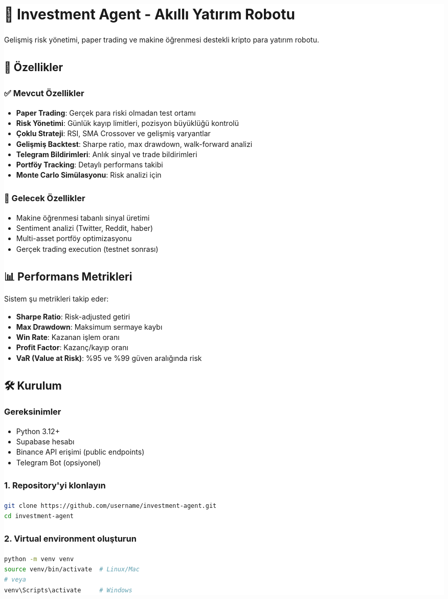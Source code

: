 # 🤖 Investment Agent - Akıllı Yatırım Robotu

Gelişmiş risk yönetimi, paper trading ve makine öğrenmesi destekli kripto para yatırım robotu.

## 🚀 Özellikler

### ✅ Mevcut Özellikler
- **Paper Trading**: Gerçek para riski olmadan test ortamı
- **Risk Yönetimi**: Günlük kayıp limitleri, pozisyon büyüklüğü kontrolü
- **Çoklu Strateji**: RSI, SMA Crossover ve gelişmiş varyantlar
- **Gelişmiş Backtest**: Sharpe ratio, max drawdown, walk-forward analizi
- **Telegram Bildirimleri**: Anlık sinyal ve trade bildirimleri
- **Portföy Tracking**: Detaylı performans takibi
- **Monte Carlo Simülasyonu**: Risk analizi için

### 🔮 Gelecek Özellikler
- Makine öğrenmesi tabanlı sinyal üretimi
- Sentiment analizi (Twitter, Reddit, haber)
- Multi-asset portföy optimizasyonu
- Gerçek trading execution (testnet sonrası)

## 📊 Performans Metrikleri

Sistem şu metrikleri takip eder:
- **Sharpe Ratio**: Risk-adjusted getiri
- **Max Drawdown**: Maksimum sermaye kaybı
- **Win Rate**: Kazanan işlem oranı
- **Profit Factor**: Kazanç/kayıp oranı
- **VaR (Value at Risk)**: %95 ve %99 güven aralığında risk

## 🛠 Kurulum

### Gereksinimler
- Python 3.12+
- Supabase hesabı
- Binance API erişimi (public endpoints)
- Telegram Bot (opsiyonel)

### 1. Repository'yi klonlayın
```bash
git clone https://github.com/username/investment-agent.git
cd investment-agent
```

### 2. Virtual environment oluşturun
```bash
python -m venv venv
source venv/bin/activate  # Linux/Mac
# veya
venv\Scripts\activate     # Windows
```
